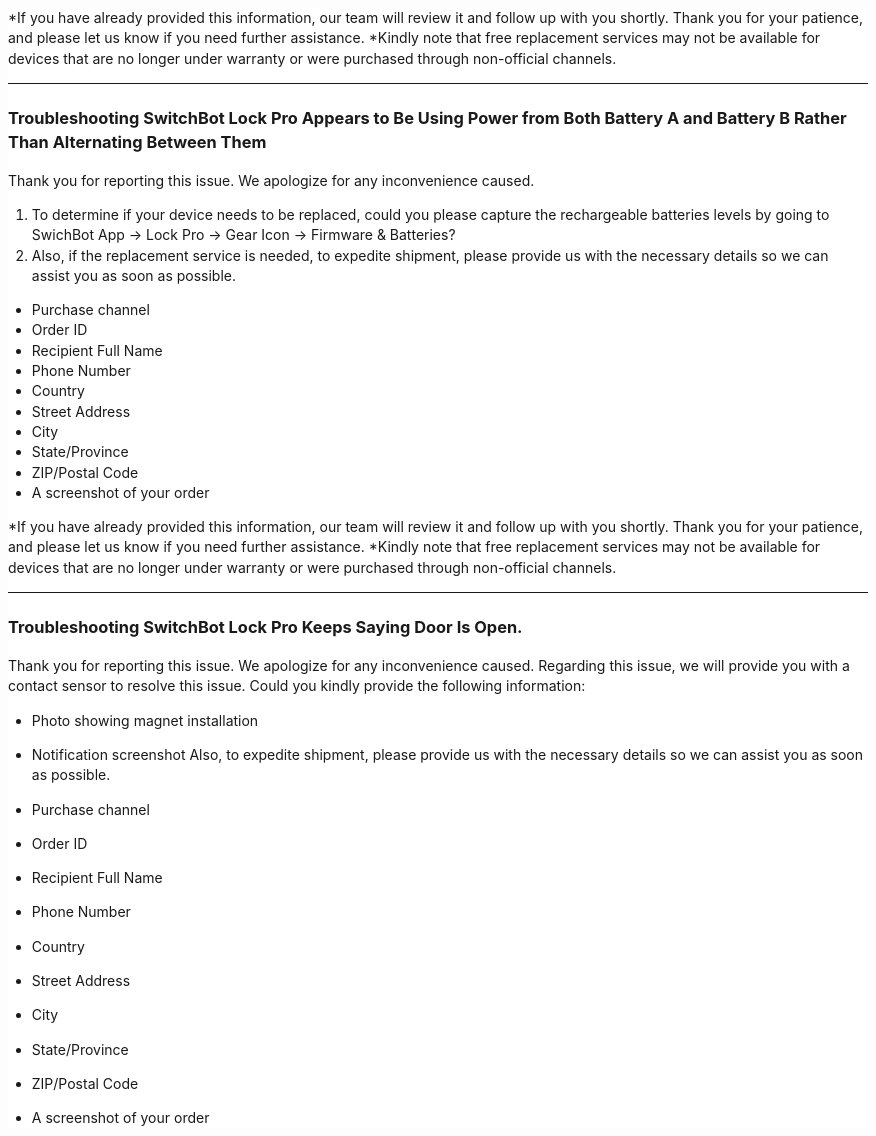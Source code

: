 *If you have already provided this information, our team will review it and follow up with you shortly. Thank you for your patience, and please let us know if you need further assistance. *Kindly note that free replacement services may not be available for devices that are no longer under warranty or were purchased through non-official channels.



---
### Troubleshooting SwitchBot Lock Pro Appears to Be Using Power from Both Battery A and Battery B Rather Than Alternating Between Them

Thank you for reporting this issue. 
We apologize for any inconvenience caused.
1. To determine if your device needs to be replaced, could you please capture the rechargeable batteries levels by going to SwichBot App -> Lock Pro -> Gear Icon -> Firmware & Batteries?
2. Also, if the replacement service is needed, to expedite shipment, please provide us with the necessary details so we can assist you as soon as possible.

- Purchase channel
- Order ID
- Recipient Full Name
- Phone Number
- Country
- Street Address
- City
- State/Province
- ZIP/Postal Code
- A screenshot of your order

*If you have already provided this information, our team will review it and follow up with you shortly. Thank you for your patience, and please let us know if you need further assistance. *Kindly note that free replacement services may not be available for devices that are no longer under warranty or were purchased through non-official channels.



---
### Troubleshooting SwitchBot Lock Pro Keeps Saying Door Is Open.

Thank you for reporting this issue. 
We apologize for any inconvenience caused.
Regarding this issue, we will provide you with a contact sensor to resolve this issue. Could you kindly provide the following information:
- Photo showing magnet installation
- Notification screenshot
Also, to expedite shipment, please provide us with the necessary details so we can assist you as soon as possible.

- Purchase channel
- Order ID
- Recipient Full Name
- Phone Number
- Country
- Street Address
- City
- State/Province
- ZIP/Postal Code
- A screenshot of your order
